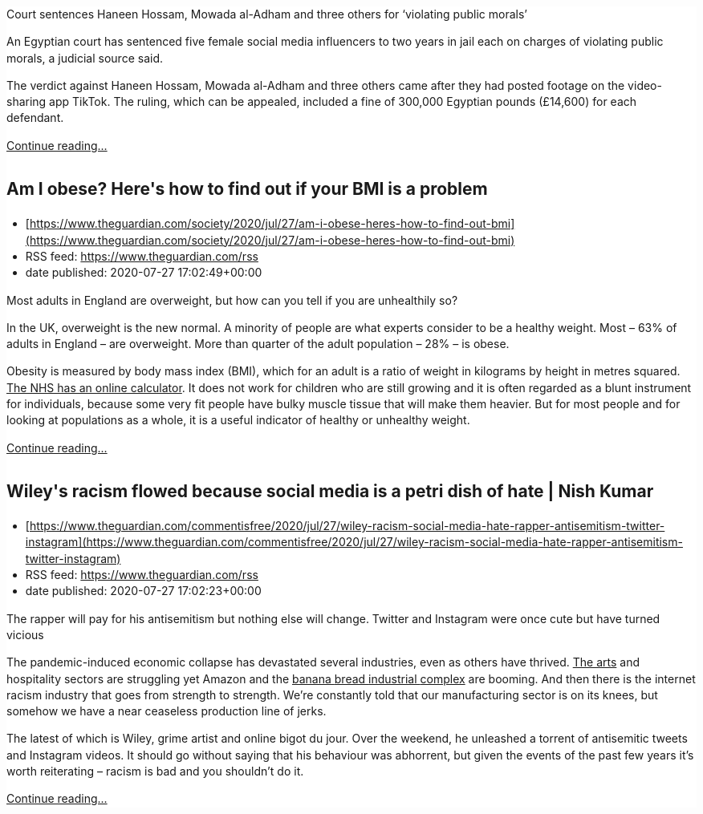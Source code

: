 <p>Court sentences Haneen Hossam, Mowada al-Adham and three others for ‘violating public morals’</p><p>An Egyptian court has sentenced five female social media influencers to two years in jail each on charges of violating public morals, a judicial source said.</p><p>The verdict against Haneen Hossam, Mowada al-Adham and three others came after they had posted footage on the video-sharing app TikTok. The ruling, which can be appealed, included a fine of 300,000 Egyptian pounds (£14,600) for each defendant.</p> <a href="https://www.theguardian.com/world/2020/jul/27/egypt-jails-women-for-two-years-over-tiktok-videos">Continue reading...</a>

## Am I obese? Here's how to find out if your BMI is a problem
 - [https://www.theguardian.com/society/2020/jul/27/am-i-obese-heres-how-to-find-out-bmi](https://www.theguardian.com/society/2020/jul/27/am-i-obese-heres-how-to-find-out-bmi)
 - RSS feed: https://www.theguardian.com/rss
 - date published: 2020-07-27 17:02:49+00:00

<p>Most adults in England are overweight, but how can you tell if you are unhealthily so?<br /></p><p>In the UK, overweight is the new normal. A minority of people are what experts consider to be a healthy weight. Most – 63% of adults in England – are overweight. More than quarter of the adult population – 28% – is obese.</p><p>Obesity is measured by body mass index (BMI), which for an adult is a ratio of weight in kilograms by height in metres squared. <a href="https://www.nhs.uk/live-well/healthy-weight/bmi-calculator/">The NHS has an online calculator</a>. It does not work for children who are still growing and it is often regarded as a blunt instrument for individuals, because some very fit people have bulky muscle tissue that will make them heavier. But for most people and for looking at populations as a whole, it is a useful indicator of healthy or unhealthy weight.</p> <a href="https://www.theguardian.com/society/2020/jul/27/am-i-obese-heres-how-to-find-out-bmi">Continue reading...</a>

## Wiley's racism flowed because social media is a petri dish of hate | Nish Kumar
 - [https://www.theguardian.com/commentisfree/2020/jul/27/wiley-racism-social-media-hate-rapper-antisemitism-twitter-instagram](https://www.theguardian.com/commentisfree/2020/jul/27/wiley-racism-social-media-hate-rapper-antisemitism-twitter-instagram)
 - RSS feed: https://www.theguardian.com/rss
 - date published: 2020-07-27 17:02:23+00:00

<p>The rapper will pay for his antisemitism but nothing else will change. Twitter and Instagram were once cute but have turned vicious </p><p>The pandemic-induced economic collapse has devastated several industries, even as others have thrived. <a href="https://www.theguardian.com/culture/series/culture-in-peril">The arts</a> and hospitality sectors are struggling yet Amazon and the <a href="https://www.theguardian.com/food/2020/apr/08/felicity-cloake-perfect-lockdown-cooking-recipes-pea-soup-fishcakes-dal-tomato-sauce-pilaf-banana-bread-blueberry-muffins-oatcakes-summer-pudding">banana </a><a href="https://www.theguardian.com/food/2020/apr/08/felicity-cloake-perfect-lockdown-cooking-recipes-pea-soup-fishcakes-dal-tomato-sauce-pilaf-banana-bread-blueberry-muffins-oatcakes-summer-pudding">bread </a><a href="https://www.theguardian.com/food/2020/apr/08/felicity-cloake-perfect-lockdown-cooking-recipes-pea-soup-fishcakes-dal-tomato-sauce-pilaf-banana-bread-blueberry-muffins-oatcakes-summer-pudding">industrial </a><a href="https://www.theguardian.com/food/2020/apr/08/felicity-cloake-perfect-lockdown-cooking-recipes-pea-soup-fishcakes-dal-tomato-sauce-pilaf-banana-bread-blueberry-muffins-oatcakes-summer-pudding">complex</a> are booming. And then there is the internet racism industry that goes from strength to strength. We’re constantly told that our manufacturing sector is on its knees, but somehow we have a near ceaseless production line of jerks.</p><p>The latest of which is Wiley, grime artist and online bigot du jour. Over the weekend, he unleashed a torrent of antisemitic tweets and Instagram videos. It should go without saying that his behaviour was abhorrent, but given the events of the past few years it’s worth reiterating – racism is bad and you shouldn’t do it.</p> <a href="https://www.theguardian.com/commentisfree/2020/jul/27/wiley-racism-social-media-hate-rapper-antisemitism-twitter-instagram">Continue reading...</a>
